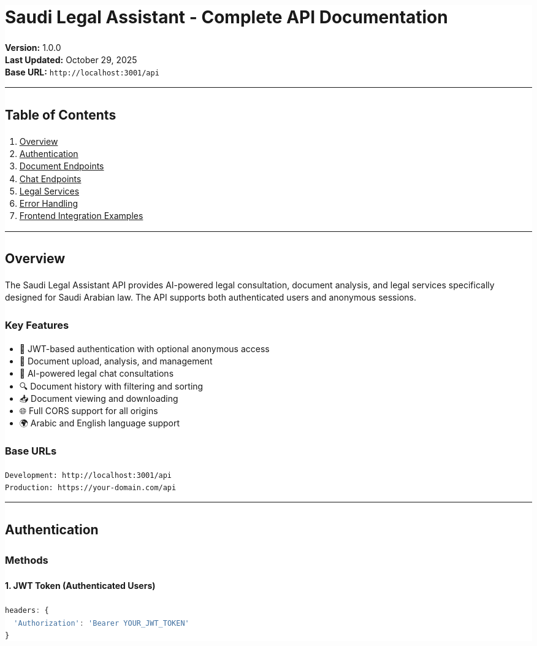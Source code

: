 # Saudi Legal Assistant - Complete API Documentation

**Version:** 1.0.0  
**Last Updated:** October 29, 2025  
**Base URL:** `http://localhost:3001/api`

---

## Table of Contents

1. [Overview](#overview)
2. [Authentication](#authentication)
3. [Document Endpoints](#document-endpoints)
4. [Chat Endpoints](#chat-endpoints)
5. [Legal Services](#legal-services)
6. [Error Handling](#error-handling)
7. [Frontend Integration Examples](#frontend-integration-examples)

---

## Overview

The Saudi Legal Assistant API provides AI-powered legal consultation, document analysis, and legal services specifically designed for Saudi Arabian law. The API supports both authenticated users and anonymous sessions.

### Key Features
- 🔐 JWT-based authentication with optional anonymous access
- 📄 Document upload, analysis, and management
- 💬 AI-powered legal chat consultations
- 🔍 Document history with filtering and sorting
- 📥 Document viewing and downloading
- 🌐 Full CORS support for all origins
- 🌍 Arabic and English language support

### Base URLs
```
Development: http://localhost:3001/api
Production: https://your-domain.com/api
```

---

## Authentication

### Methods

#### 1. JWT Token (Authenticated Users)
```javascript
headers: {
  'Authorization': 'Bearer YOUR_JWT_TOKEN'
}
```
